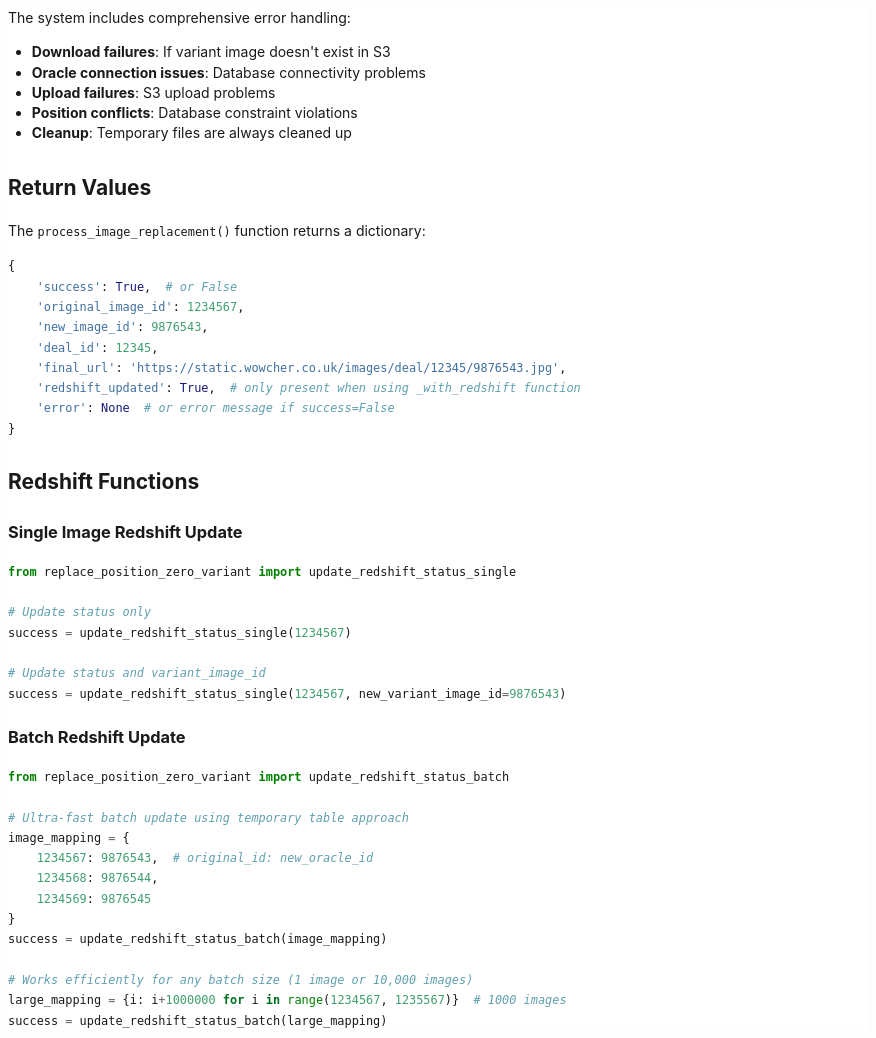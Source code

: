 The system includes comprehensive error handling:

- **Download failures**: If variant image doesn't exist in S3
- **Oracle connection issues**: Database connectivity problems
- **Upload failures**: S3 upload problems
- **Position conflicts**: Database constraint violations
- **Cleanup**: Temporary files are always cleaned up

## Return Values

The `process_image_replacement()` function returns a dictionary:

```python
{
    'success': True,  # or False
    'original_image_id': 1234567,
    'new_image_id': 9876543,
    'deal_id': 12345,
    'final_url': 'https://static.wowcher.co.uk/images/deal/12345/9876543.jpg',
    'redshift_updated': True,  # only present when using _with_redshift function
    'error': None  # or error message if success=False
}
```

## Redshift Functions

### Single Image Redshift Update
```python
from replace_position_zero_variant import update_redshift_status_single

# Update status only
success = update_redshift_status_single(1234567)

# Update status and variant_image_id
success = update_redshift_status_single(1234567, new_variant_image_id=9876543)
```

### Batch Redshift Update
```python
from replace_position_zero_variant import update_redshift_status_batch

# Ultra-fast batch update using temporary table approach
image_mapping = {
    1234567: 9876543,  # original_id: new_oracle_id
    1234568: 9876544,
    1234569: 9876545
}
success = update_redshift_status_batch(image_mapping)

# Works efficiently for any batch size (1 image or 10,000 images)
large_mapping = {i: i+1000000 for i in range(1234567, 1235567)}  # 1000 images
success = update_redshift_status_batch(large_mapping)
```
